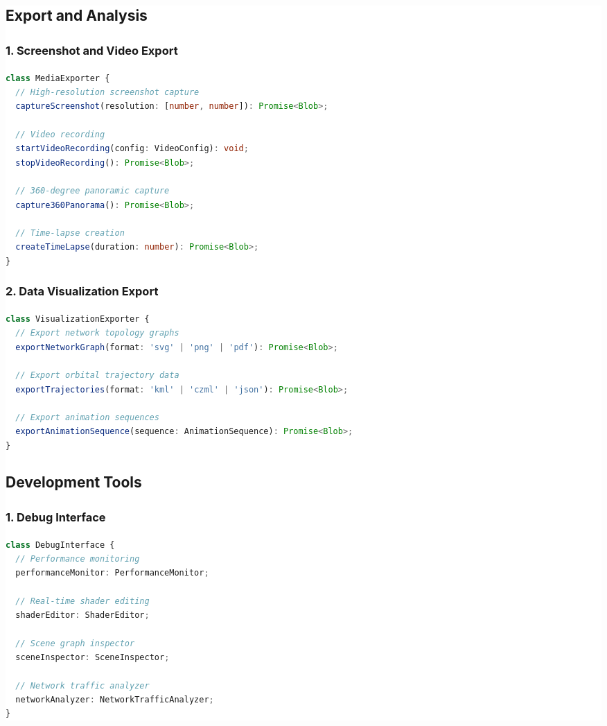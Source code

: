 ## Export and Analysis

### 1. Screenshot and Video Export

```typescript
class MediaExporter {
  // High-resolution screenshot capture
  captureScreenshot(resolution: [number, number]): Promise<Blob>;
  
  // Video recording
  startVideoRecording(config: VideoConfig): void;
  stopVideoRecording(): Promise<Blob>;
  
  // 360-degree panoramic capture
  capture360Panorama(): Promise<Blob>;
  
  // Time-lapse creation
  createTimeLapse(duration: number): Promise<Blob>;
}
```

### 2. Data Visualization Export

```typescript
class VisualizationExporter {
  // Export network topology graphs
  exportNetworkGraph(format: 'svg' | 'png' | 'pdf'): Promise<Blob>;
  
  // Export orbital trajectory data
  exportTrajectories(format: 'kml' | 'czml' | 'json'): Promise<Blob>;
  
  // Export animation sequences
  exportAnimationSequence(sequence: AnimationSequence): Promise<Blob>;
}
```

## Development Tools

### 1. Debug Interface

```typescript
class DebugInterface {
  // Performance monitoring
  performanceMonitor: PerformanceMonitor;
  
  // Real-time shader editing
  shaderEditor: ShaderEditor;
  
  // Scene graph inspector
  sceneInspector: SceneInspector;
  
  // Network traffic analyzer
  networkAnalyzer: NetworkTrafficAnalyzer;
}
```
